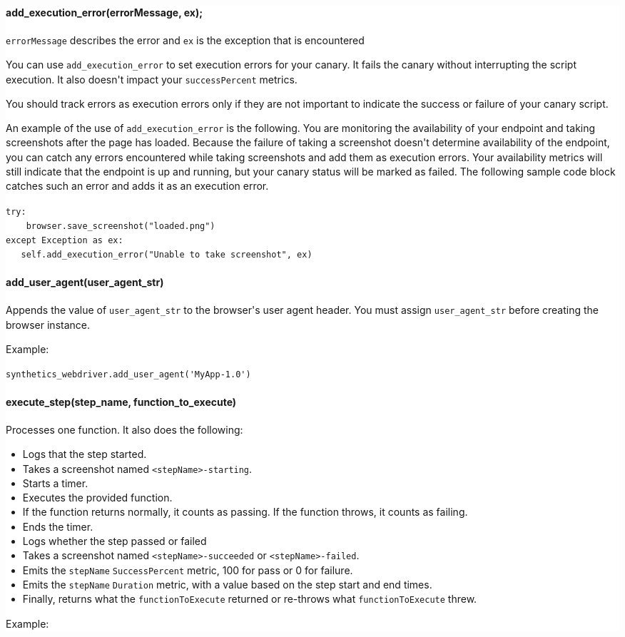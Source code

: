 #### add\_execution\_error\(errorMessage, ex\);<a name="CloudWatch_Synthetics_Library_Python_addExecutionError"></a>

`errorMessage` describes the error and `ex` is the exception that is encountered

You can use `add_execution_error` to set execution errors for your canary\. It fails the canary without interrupting the script execution\. It also doesn't impact your `successPercent` metrics\.

You should track errors as execution errors only if they are not important to indicate the success or failure of your canary script\.

An example of the use of `add_execution_error` is the following\. You are monitoring the availability of your endpoint and taking screenshots after the page has loaded\. Because the failure of taking a screenshot doesn't determine availability of the endpoint, you can catch any errors encountered while taking screenshots and add them as execution errors\. Your availability metrics will still indicate that the endpoint is up and running, but your canary status will be marked as failed\. The following sample code block catches such an error and adds it as an execution error\.

```
try:
    browser.save_screenshot("loaded.png")  
except Exception as ex:
   self.add_execution_error("Unable to take screenshot", ex)
```

#### add\_user\_agent\(user\_agent\_str\)<a name="CloudWatch_Synthetics_Library_add_user_agent"></a>

Appends the value of `user_agent_str` to the browser's user agent header\. You must assign `user_agent_str` before creating the browser instance\.

Example:

```
synthetics_webdriver.add_user_agent('MyApp-1.0')
```

#### execute\_step\(step\_name, function\_to\_execute\)<a name="CloudWatch_Synthetics_Library_Python_execute_step"></a>

Processes one function\. It also does the following:
+ Logs that the step started\.
+ Takes a screenshot named `<stepName>-starting`\.
+ Starts a timer\.
+ Executes the provided function\.
+ If the function returns normally, it counts as passing\. If the function throws, it counts as failing\.
+ Ends the timer\.
+ Logs whether the step passed or failed
+ Takes a screenshot named `<stepName>-succeeded` or `<stepName>-failed`\.
+ Emits the `stepName` `SuccessPercent` metric, 100 for pass or 0 for failure\.
+ Emits the `stepName` `Duration` metric, with a value based on the step start and end times\.
+ Finally, returns what the `functionToExecute` returned or re\-throws what `functionToExecute` threw\.

Example:
